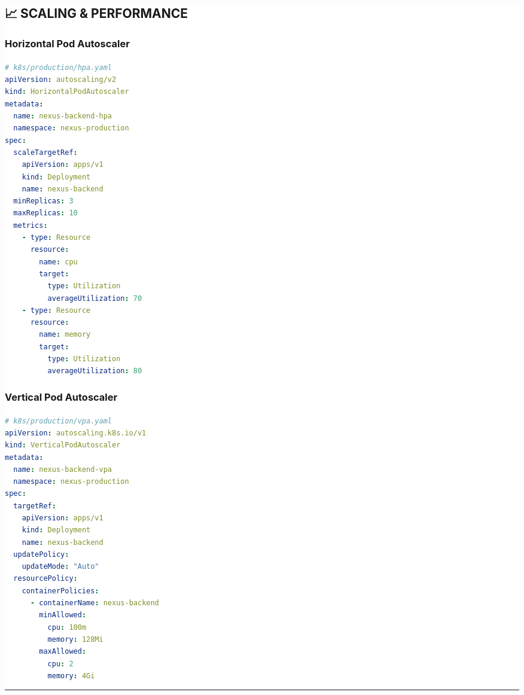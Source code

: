
## 📈 **SCALING & PERFORMANCE**

### **Horizontal Pod Autoscaler**

```yaml
# k8s/production/hpa.yaml
apiVersion: autoscaling/v2
kind: HorizontalPodAutoscaler
metadata:
  name: nexus-backend-hpa
  namespace: nexus-production
spec:
  scaleTargetRef:
    apiVersion: apps/v1
    kind: Deployment
    name: nexus-backend
  minReplicas: 3
  maxReplicas: 10
  metrics:
    - type: Resource
      resource:
        name: cpu
        target:
          type: Utilization
          averageUtilization: 70
    - type: Resource
      resource:
        name: memory
        target:
          type: Utilization
          averageUtilization: 80
```

### **Vertical Pod Autoscaler**

```yaml
# k8s/production/vpa.yaml
apiVersion: autoscaling.k8s.io/v1
kind: VerticalPodAutoscaler
metadata:
  name: nexus-backend-vpa
  namespace: nexus-production
spec:
  targetRef:
    apiVersion: apps/v1
    kind: Deployment
    name: nexus-backend
  updatePolicy:
    updateMode: "Auto"
  resourcePolicy:
    containerPolicies:
      - containerName: nexus-backend
        minAllowed:
          cpu: 100m
          memory: 128Mi
        maxAllowed:
          cpu: 2
          memory: 4Gi
```

---
